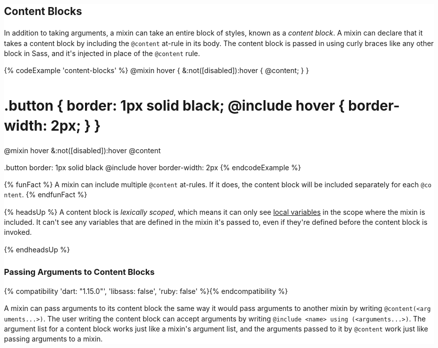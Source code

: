 ## Content Blocks

In addition to taking arguments, a mixin can take an entire block of styles,
known as a *content block*. A mixin can declare that it takes a content block by
including the `@content` at-rule in its body. The content block is passed in
using curly braces like any other block in Sass, and it's injected in place of
the `@content` rule.

{% codeExample 'content-blocks' %}
  @mixin hover {
    &:not([disabled]):hover {
      @content;
    }
  }

  .button {
    border: 1px solid black;
    @include hover {
      border-width: 2px;
    }
  }
  ===
  @mixin hover
    &:not([disabled]):hover
      @content



  .button
    border: 1px solid black
    @include hover
      border-width: 2px
{% endcodeExample %}

{% funFact %}
  A mixin can include multiple `@content` at-rules. If it does, the content
  block will be included separately for each `@content`.
{% endfunFact %}

{% headsUp %}
  A content block is *lexically scoped*, which means it can only see [local
  variables][] in the scope where the mixin is included. It can't see any
  variables that are defined in the mixin it's passed to, even if they're
  defined before the content block is invoked.

  [local variables]: /documentation/variables#scope
{% endheadsUp %}

### Passing Arguments to Content Blocks

{% compatibility 'dart: "1.15.0"', 'libsass: false', 'ruby: false' %}{% endcompatibility %}

A mixin can pass arguments to its content block the same way it would pass
arguments to another mixin by writing `@content(<arguments...>)`. The user
writing the content block can accept arguments by writing `@include <name> using
(<arguments...>)`. The argument list for a content block works just like a
mixin's argument list, and the arguments passed to it by `@content` work just
like passing arguments to a mixin.


[statement]: /documentation/syntax/structure#statements
[top-level statements]: /documentation/syntax/structure#top-level-statements
[style rule]: /documentation/style-rules
[SassScript expressions]: /documentation/syntax/structure#expressions
[variable declarations]: /documentation/variables
[SassScript expression]: /documentation/syntax/structure#expressions
[variable declarations]: /documentation/variables
[boolean]: /documentation/values/booleans
[optional arguments]: #optional-arguments
  [optional argument]: #optional-arguments
  [warning]: /documentation/at-rules/warn
[list]: /documentation/values/lists
[argument list]: /documentation/values/lists#argument-lists
[`meta.keywords()` function]: /documentation/modules/meta#keywords
[map]: /documentation/values/maps
  [`meta.keywords()` function]: /documentation/modules/meta#keywords
  [argument list]: /documentation/values/lists#argument-lists
  [map]: /documentation/values/maps
[indented syntax]: /documentation/syntax#the-indented-syntax